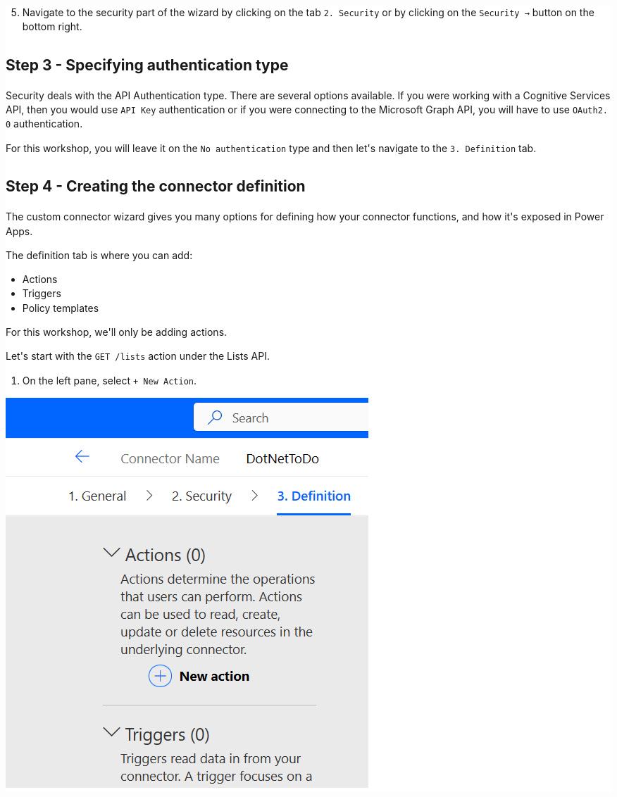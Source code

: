 5. Navigate to the security part of the wizard by clicking on the tab ```2. Security``` or by clicking on the ```Security →``` button on the bottom right.

 ## Step 3 - Specifying authentication type

Security deals with the API Authentication type. There are several options available. If you were working with a Cognitive Services API, then you would use ```API Key``` authentication or if you were connecting to the Microsoft Graph API, you will have to use ```OAuth2.0``` authentication.

For this workshop, you will leave it on the ```No authentication``` type and then let's navigate to the ```3. Definition``` tab.

## Step 4 - Creating the connector definition

The custom connector wizard gives you many options for defining how your connector functions, and how it's exposed in Power Apps. 

The definition tab is where you can add:

* Actions
* Triggers
* Policy templates

For this workshop, we'll only be adding actions.

Let's start with the ```GET /lists``` action under the Lists API.

1.  On the left pane, select ```+ New Action```.

![New Action button in the custom connector wizard](assets/new-action-custom-connector.png)

